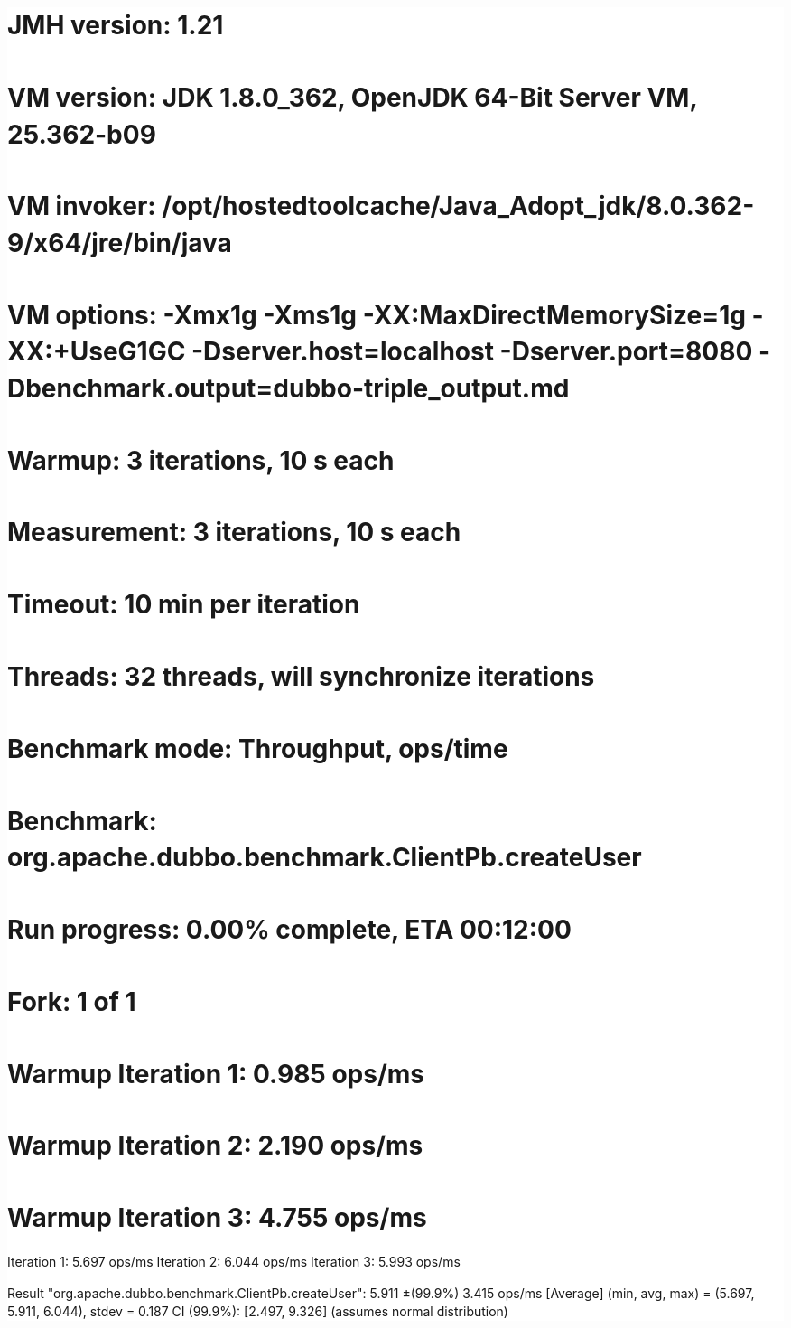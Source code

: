# JMH version: 1.21
# VM version: JDK 1.8.0_362, OpenJDK 64-Bit Server VM, 25.362-b09
# VM invoker: /opt/hostedtoolcache/Java_Adopt_jdk/8.0.362-9/x64/jre/bin/java
# VM options: -Xmx1g -Xms1g -XX:MaxDirectMemorySize=1g -XX:+UseG1GC -Dserver.host=localhost -Dserver.port=8080 -Dbenchmark.output=dubbo-triple_output.md
# Warmup: 3 iterations, 10 s each
# Measurement: 3 iterations, 10 s each
# Timeout: 10 min per iteration
# Threads: 32 threads, will synchronize iterations
# Benchmark mode: Throughput, ops/time
# Benchmark: org.apache.dubbo.benchmark.ClientPb.createUser

# Run progress: 0.00% complete, ETA 00:12:00
# Fork: 1 of 1
# Warmup Iteration   1: 0.985 ops/ms
# Warmup Iteration   2: 2.190 ops/ms
# Warmup Iteration   3: 4.755 ops/ms
Iteration   1: 5.697 ops/ms
Iteration   2: 6.044 ops/ms
Iteration   3: 5.993 ops/ms


Result "org.apache.dubbo.benchmark.ClientPb.createUser":
  5.911 ±(99.9%) 3.415 ops/ms [Average]
  (min, avg, max) = (5.697, 5.911, 6.044), stdev = 0.187
  CI (99.9%): [2.497, 9.326] (assumes normal distribution)
